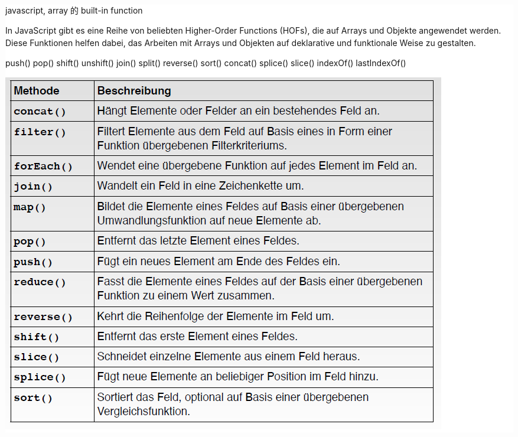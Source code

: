 
javascript, array 的 built-in function 

In JavaScript gibt es eine Reihe von beliebten Higher-Order Functions (HOFs), die auf Arrays und Objekte angewendet werden. Diese Funktionen helfen dabei, das Arbeiten mit Arrays und Objekten auf deklarative und funktionale Weise zu gestalten.

push()
pop()
shift()
unshift()
join()
split()
reverse()
sort()
concat()
splice()
slice()
indexOf()
lastIndexOf()

![](image/Pasted%20image%2020241123151245.png)
